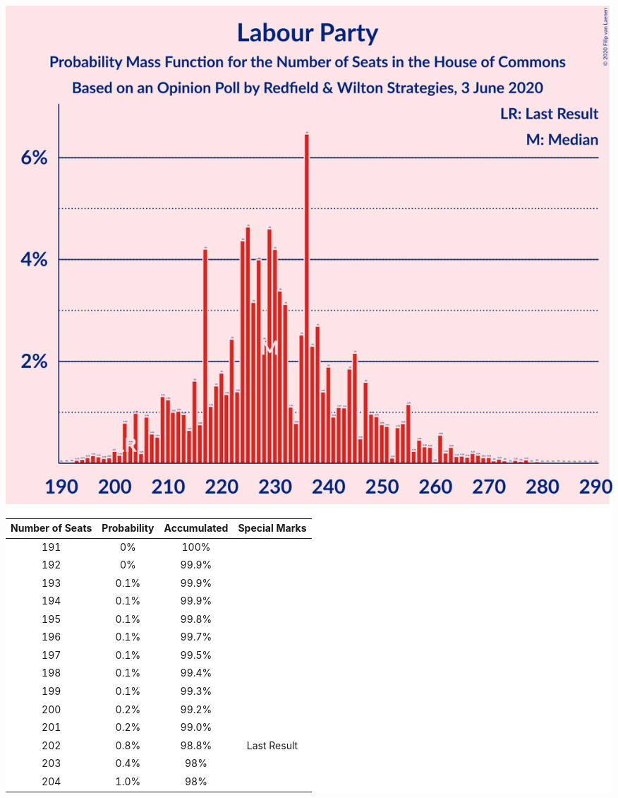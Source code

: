 ![Graph with seats probability mass function not yet produced](2020-06-03-RedfieldWiltonStrategies-seats-pmf-labourparty.png "Seats Probability Mass Function")

| Number of Seats | Probability | Accumulated | Special Marks |
|:---------------:|:-----------:|:-----------:|:-------------:|
| 191 | 0% | 100% |  |
| 192 | 0% | 99.9% |  |
| 193 | 0.1% | 99.9% |  |
| 194 | 0.1% | 99.9% |  |
| 195 | 0.1% | 99.8% |  |
| 196 | 0.1% | 99.7% |  |
| 197 | 0.1% | 99.5% |  |
| 198 | 0.1% | 99.4% |  |
| 199 | 0.1% | 99.3% |  |
| 200 | 0.2% | 99.2% |  |
| 201 | 0.2% | 99.0% |  |
| 202 | 0.8% | 98.8% | Last Result |
| 203 | 0.4% | 98% |  |
| 204 | 1.0% | 98% |  |